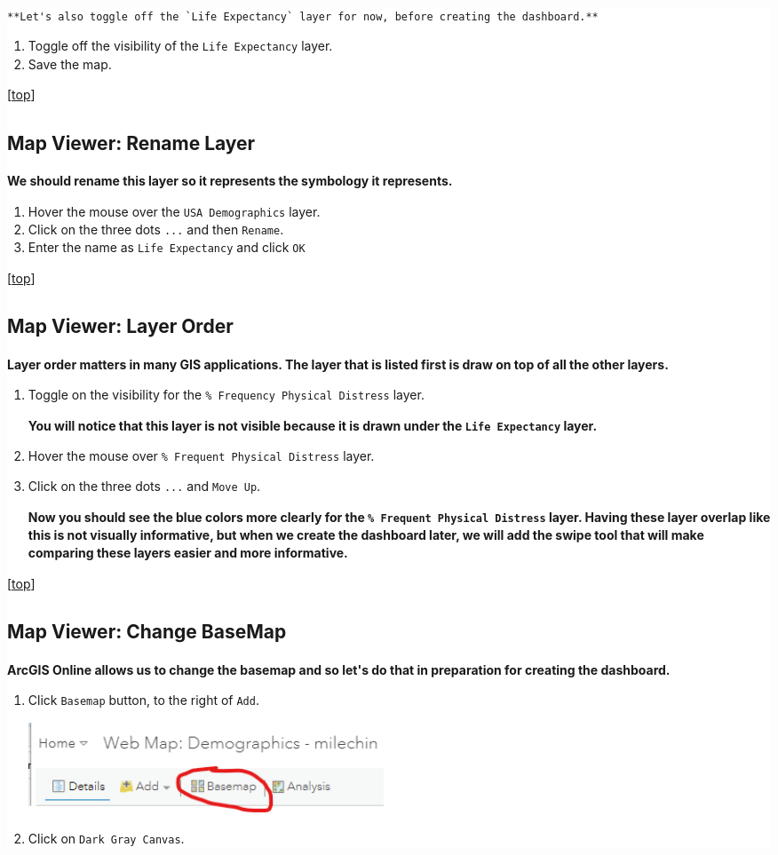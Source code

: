     **Let's also toggle off the `Life Expectancy` layer for now, before creating the dashboard.**

1. Toggle off the visibility of the `Life Expectancy` layer.
1. Save the map.

\[[top](#content)\]

## Map Viewer: Rename Layer

**We should rename this layer so it represents the symbology it represents.**

1. Hover the mouse over the `USA Demographics` layer.
1. Click on the three dots `...` and then `Rename`.
1. Enter the name as `Life Expectancy` and click `OK`

\[[top](#content)\]

## Map Viewer: Layer Order

**Layer order matters in many GIS applications.  The layer that is listed first is draw on top of all the other layers.**

1. Toggle on the visibility for the `% Frequency Physical Distress` layer.
    
    **You will notice that this layer is not visible because it is drawn under the `Life Expectancy` layer.**

1. Hover the mouse over `% Frequent Physical Distress` layer.
1. Click on the three dots `...` and `Move Up`.
    
    **Now you should see the blue colors more clearly for the `% Frequent Physical Distress` layer.  Having these layer overlap like this is not visually informative, but when we create the dashboard later, we will add the swipe tool that will make comparing these layers easier and more informative.**

\[[top](#content)\]

## Map Viewer: Change BaseMap

**ArcGIS Online allows us to change the basemap and so let's do that in preparation for creating the dashboard.**

1. Click `Basemap` button, to the right of `Add`.
    
	<img src="snippets/36_map_basemap_click.png" width="400">
	
1. Click on `Dark Gray Canvas`.
    